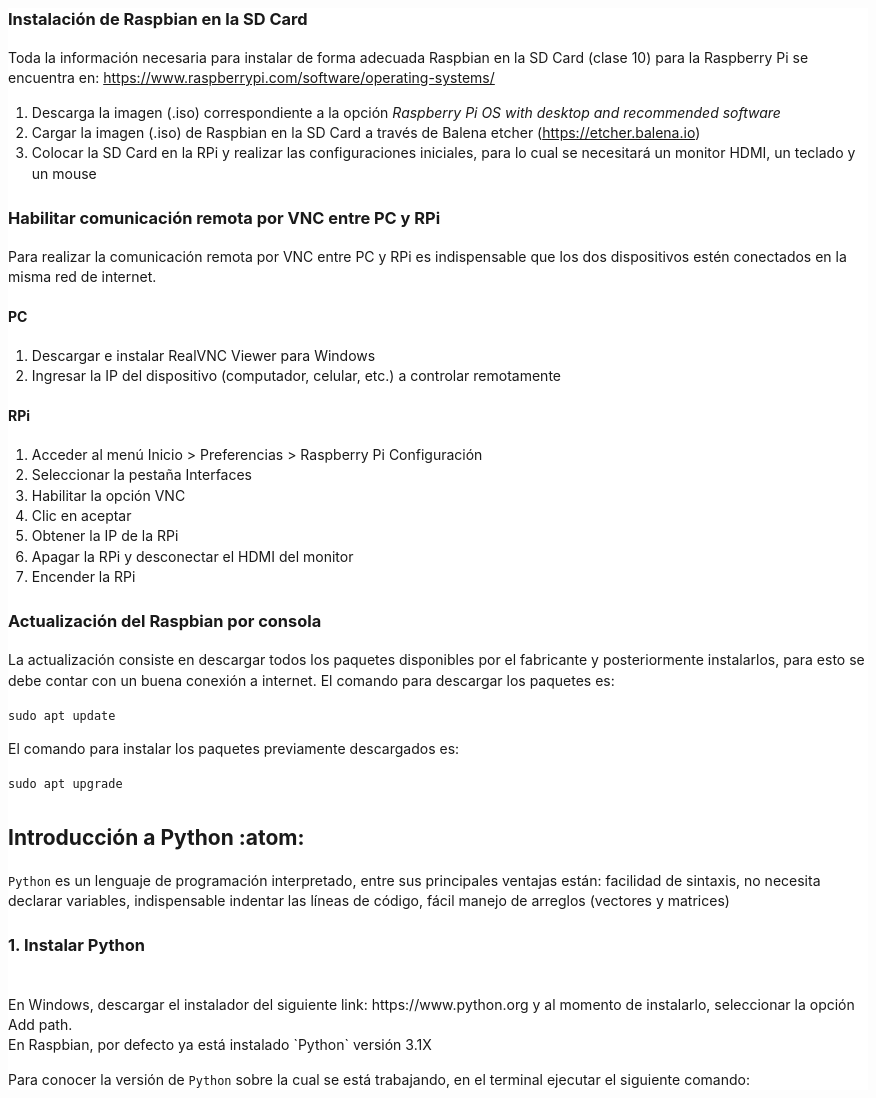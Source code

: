 <h3>Instalación de Raspbian en la SD Card</h3>

Toda la información necesaria para instalar de forma adecuada Raspbian en la SD Card (clase 10) para la Raspberry Pi se encuentra en: https://www.raspberrypi.com/software/operating-systems/

1. Descarga la imagen (.iso) correspondiente a la opción <i>Raspberry Pi OS with desktop and recommended software</i>
2. Cargar la imagen (.iso) de Raspbian en la SD Card a través de Balena etcher (https://etcher.balena.io)
3. Colocar la SD Card en la RPi y realizar las configuraciones iniciales, para lo cual se necesitará un monitor HDMI, un teclado y un mouse

<h3>Habilitar comunicación remota por VNC entre PC y RPi</h3>

Para realizar la comunicación remota por VNC entre PC y RPi es indispensable que los dos dispositivos estén conectados en la misma red de internet.

<h4>PC</h4>

1. Descargar e instalar RealVNC Viewer para Windows
2. Ingresar la IP del dispositivo (computador, celular, etc.) a controlar remotamente

<h4>RPi</h4>

1. Acceder al menú Inicio > Preferencias > Raspberry Pi Configuración
2. Seleccionar la pestaña Interfaces
3. Habilitar la opción VNC
4. Clic en aceptar
5. Obtener la IP de la RPi
5. Apagar la RPi y desconectar el HDMI del monitor
6. Encender la RPi

<h3>Actualización del Raspbian por consola</h3>

La actualización consiste en descargar todos los paquetes disponibles por el fabricante y posteriormente instalarlos, para esto se debe contar con un buena conexión a internet. El comando para descargar los paquetes es:

```
sudo apt update
```
El comando para instalar los paquetes previamente descargados es:

```
sudo apt upgrade
```

<h2>Introducción a Python :atom:</h2>

`Python` es un lenguaje de programación interpretado, entre sus principales ventajas están: facilidad de sintaxis, no necesita declarar variables, indispensable indentar las líneas de código, fácil manejo de arreglos (vectores y matrices)

<h3>1. Instalar Python</h3><br>
En Windows, descargar el instalador del siguiente link: https://www.python.org y al momento de instalarlo, seleccionar la opción Add path.<br>
En Raspbian, por defecto ya está instalado `Python` versión 3.1X

Para conocer la versión de `Python` sobre la cual se está trabajando, en el terminal ejecutar el siguiente comando: 
